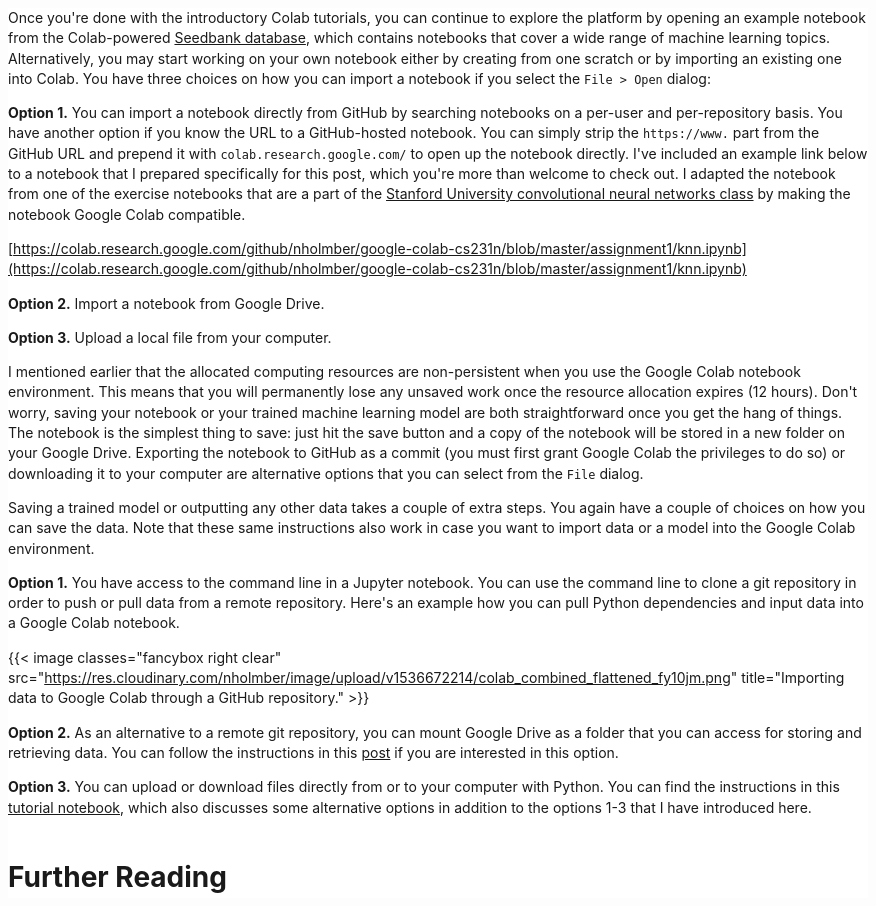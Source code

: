 Once you're done with the introductory Colab tutorials, you can continue to explore the platform by opening an example notebook from the Colab-powered [Seedbank database](https://tools.google.com/seedbank/), which contains notebooks that cover a wide range of machine learning topics. Alternatively, you may start working on your own notebook either by creating from one scratch or by importing an existing one into Colab. You have three choices on how you can import a notebook if you select the `File > Open` dialog:

**Option 1.** You can import a notebook directly from GitHub by searching notebooks on a per-user and per-repository basis. You have another option if you know the URL to a GitHub-hosted notebook. You can simply strip the `https://www.` part from the GitHub URL and prepend it with `colab.research.google.com/` to open up the notebook directly. I've included an example link below to a notebook that I prepared specifically for this post, which you're more than welcome to check out. I adapted the notebook from one of the exercise notebooks that are a part of the [Stanford University convolutional neural networks class](https://cs231n.github.io/) by making the notebook Google Colab compatible.

[https://colab.research.google.com/github/nholmber/google-colab-cs231n/blob/master/assignment1/knn.ipynb](https://colab.research.google.com/github/nholmber/google-colab-cs231n/blob/master/assignment1/knn.ipynb)

**Option 2.** Import a notebook from Google Drive.

**Option 3.** Upload a local file from your computer.

I mentioned earlier that the allocated computing resources are non-persistent when you use the Google Colab notebook environment. This means that you will permanently lose any unsaved work once the resource allocation expires (12 hours). Don't worry, saving your notebook or your trained machine learning model are both straightforward once you get the hang of things. The notebook is the simplest thing to save: just hit the save button and a copy of the notebook will be stored in a new folder on your Google Drive. Exporting the notebook to GitHub as a commit (you must first grant Google Colab the privileges to do so) or downloading it to your computer are alternative options that you can select from the `File` dialog.

Saving a trained model or outputting any other data takes a couple of extra steps. You again have a couple of choices on how you can save the data. Note that these same instructions also work in case you want to import data or a model into the Google Colab environment.

**Option 1.** You have access to the command line in a Jupyter notebook. You can use the command line to clone a git repository in order to push or pull data from a remote repository. Here's an example how you can pull Python dependencies and input data into a Google Colab notebook.

{{< image classes="fancybox right clear" src="https://res.cloudinary.com/nholmber/image/upload/v1536672214/colab_combined_flattened_fy10jm.png" title="Importing data to Google Colab through a GitHub repository." >}}

**Option 2.** As an alternative to a remote git repository, you can mount Google Drive as a folder that you can access for storing and retrieving data. You can follow the instructions in this [post](https://medium.com/deep-learning-turkey/google-colab-free-gpu-tutorial-e113627b9f5d) if you are interested in this option.

**Option 3.** You can upload or download files directly from or to your computer with Python. You can find the instructions in this [tutorial notebook](https://colab.research.google.com/notebooks/io.ipynb), which also discusses some alternative options in addition to the options 1-3 that I have introduced here.


# Further Reading
